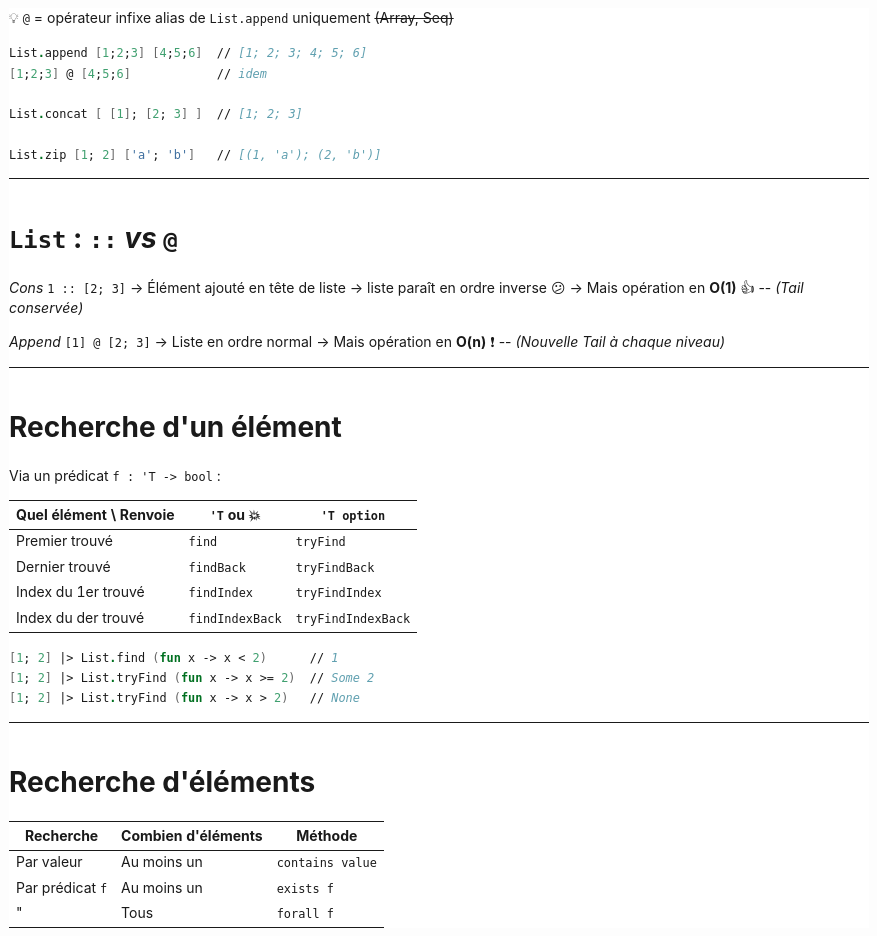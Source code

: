 💡 `@` = opérateur infixe alias de `List.append` uniquement ~~(Array, Seq)~~

```fs
List.append [1;2;3] [4;5;6]  // [1; 2; 3; 4; 5; 6]
[1;2;3] @ [4;5;6]            // idem

List.concat [ [1]; [2; 3] ]  // [1; 2; 3]

List.zip [1; 2] ['a'; 'b']   // [(1, 'a'); (2, 'b')]
```

---

# `List` : `::` *vs* `@`

*Cons* `1 :: [2; 3]`
→ Élément ajouté en tête de liste → liste paraît en ordre inverse 😕
→ Mais opération en **O(1)** 👍 -- *(Tail conservée)*

*Append* `[1] @ [2; 3]`
→ Liste en ordre normal
→ Mais opération en **O(n)** ❗ -- *(Nouvelle Tail à chaque niveau)*

---

# Recherche d'un élément

Via un prédicat `f : 'T -> bool` :

| Quel élément \ Renvoie | `'T` ou 💥      | `'T option`        |
|------------------------|-----------------|--------------------|
| Premier trouvé         | `find`          | `tryFind`          |
| Dernier trouvé         | `findBack`      | `tryFindBack`      |
| Index du 1er trouvé    | `findIndex`     | `tryFindIndex`     |
| Index du der trouvé    | `findIndexBack` | `tryFindIndexBack` |

```fs
[1; 2] |> List.find (fun x -> x < 2)      // 1
[1; 2] |> List.tryFind (fun x -> x >= 2)  // Some 2
[1; 2] |> List.tryFind (fun x -> x > 2)   // None
```

---

# Recherche d'éléments

| Recherche        | Combien d'éléments | Méthode          |
|------------------|--------------------|------------------|
| Par valeur       | Au moins un        | `contains value` |
| Par prédicat `f` | Au moins un        | `exists f`       |
| "                | Tous               | `forall f`       |
